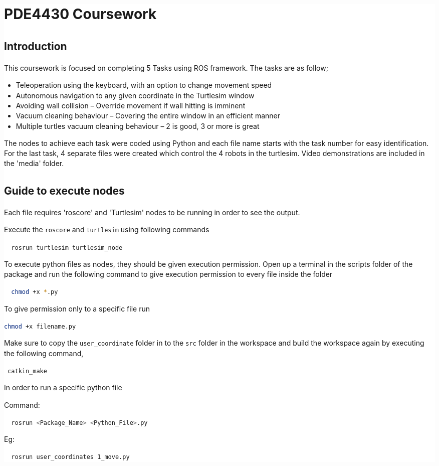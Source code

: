 # PDE4430 Coursework
## Introduction

This coursework is focused on completing 5 Tasks using ROS framework. The tasks are as follow;

- Teleoperation using the keyboard, with an option to change movement speed
- Autonomous navigation to any given coordinate in the Turtlesim window
- Avoiding wall collision – Override movement if wall hitting is imminent
- Vacuum cleaning behaviour – Covering the entire window in an efficient manner
- Multiple turtles vacuum cleaning behaviour – 2 is good, 3 or more is great

The nodes to achieve each task were coded using Python and each file name starts with 
the task number for easy identification. For the last task, 4 separate files were created 
which control the 4 robots in the turtlesim. Video demonstrations are included in the 'media' folder.


## Guide to execute nodes
Each file requires 'roscore' and 'Turtlesim' nodes to be running in order to see the output.

Execute the `roscore` and `turtlesim` using following commands
```bash
  rosrun turtlesim turtlesim_node
```

To execute python files as nodes, they should be given execution permission. Open up a terminal in the scripts folder of the package and run the following command to give execution permission to every file inside the folder
```bash
  chmod +x *.py
```

To give permission only to a specific file run
```bash
chmod +x filename.py
```

Make sure to copy the `user_coordinate` folder in to the `src` folder in the workspace and build the workspace again by executing the following command,
```bash
 catkin_make
```


In order to run a specific python file

Command:
```bash
  rosrun <Package_Name> <Python_File>.py
```


Eg:
```bash
  rosrun user_coordinates 1_move.py
```
